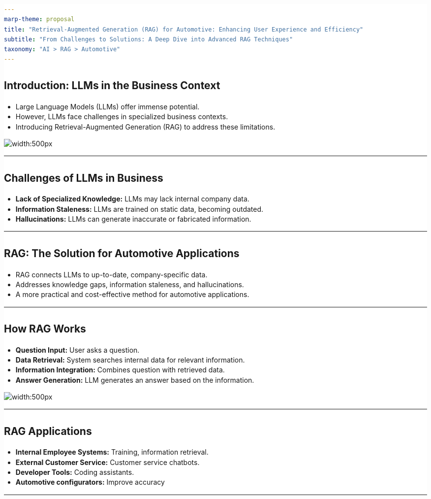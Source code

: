 ```yaml
---
marp-theme: proposal
title: "Retrieval-Augmented Generation (RAG) for Automotive: Enhancing User Experience and Efficiency"
subtitle: "From Challenges to Solutions: A Deep Dive into Advanced RAG Techniques"
taxonomy: "AI > RAG > Automotive"
---
```


## Introduction: LLMs in the Business Context
*   Large Language Models (LLMs) offer immense potential.
*   However, LLMs face challenges in specialized business contexts.
*   Introducing Retrieval-Augmented Generation (RAG) to address these limitations.

![width:500px](screenshots/scene_1.jpg)

---

## Challenges of LLMs in Business

*   **Lack of Specialized Knowledge:** LLMs may lack internal company data.
*   **Information Staleness:** LLMs are trained on static data, becoming outdated.
*   **Hallucinations:** LLMs can generate inaccurate or fabricated information.

---

## RAG: The Solution for Automotive Applications
*   RAG connects LLMs to up-to-date, company-specific data.
*   Addresses knowledge gaps, information staleness, and hallucinations.
*   A more practical and cost-effective method for automotive applications.

---

## How RAG Works

*   **Question Input:** User asks a question.
*   **Data Retrieval:** System searches internal data for relevant information.
*   **Information Integration:** Combines question with retrieved data.
*   **Answer Generation:** LLM generates an answer based on the information.

![width:500px](screenshots/scene_2.jpg)

---

## RAG Applications

*   **Internal Employee Systems:** Training, information retrieval.
*   **External Customer Service:** Customer service chatbots.
*   **Developer Tools:** Coding assistants.
*   **Automotive configurators:** Improve accuracy

---